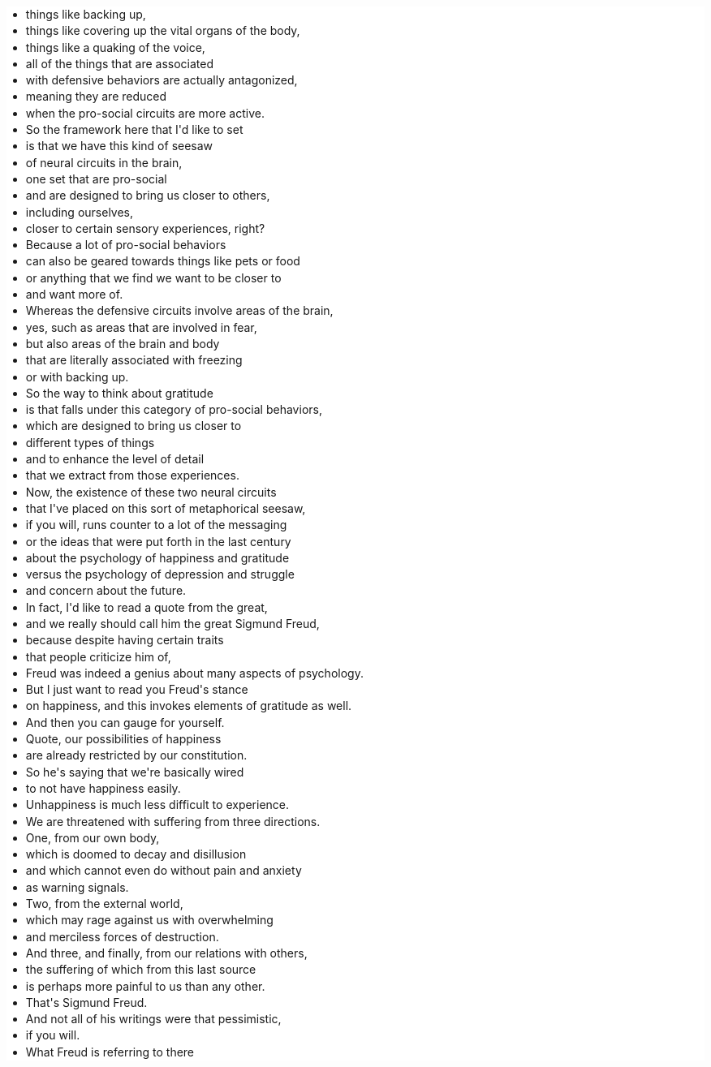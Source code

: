 *  things like backing up,
*  things like covering up the vital organs of the body,
*  things like a quaking of the voice,
*  all of the things that are associated
*  with defensive behaviors are actually antagonized,
*  meaning they are reduced
*  when the pro-social circuits are more active.
*  So the framework here that I'd like to set
*  is that we have this kind of seesaw
*  of neural circuits in the brain,
*  one set that are pro-social
*  and are designed to bring us closer to others,
*  including ourselves,
*  closer to certain sensory experiences, right?
*  Because a lot of pro-social behaviors
*  can also be geared towards things like pets or food
*  or anything that we find we want to be closer to
*  and want more of.
*  Whereas the defensive circuits involve areas of the brain,
*  yes, such as areas that are involved in fear,
*  but also areas of the brain and body
*  that are literally associated with freezing
*  or with backing up.
*  So the way to think about gratitude
*  is that falls under this category of pro-social behaviors,
*  which are designed to bring us closer to
*  different types of things
*  and to enhance the level of detail
*  that we extract from those experiences.
*  Now, the existence of these two neural circuits
*  that I've placed on this sort of metaphorical seesaw,
*  if you will, runs counter to a lot of the messaging
*  or the ideas that were put forth in the last century
*  about the psychology of happiness and gratitude
*  versus the psychology of depression and struggle
*  and concern about the future.
*  In fact, I'd like to read a quote from the great,
*  and we really should call him the great Sigmund Freud,
*  because despite having certain traits
*  that people criticize him of,
*  Freud was indeed a genius about many aspects of psychology.
*  But I just want to read you Freud's stance
*  on happiness, and this invokes elements of gratitude as well.
*  And then you can gauge for yourself.
*  Quote, our possibilities of happiness
*  are already restricted by our constitution.
*  So he's saying that we're basically wired
*  to not have happiness easily.
*  Unhappiness is much less difficult to experience.
*  We are threatened with suffering from three directions.
*  One, from our own body,
*  which is doomed to decay and disillusion
*  and which cannot even do without pain and anxiety
*  as warning signals.
*  Two, from the external world,
*  which may rage against us with overwhelming
*  and merciless forces of destruction.
*  And three, and finally, from our relations with others,
*  the suffering of which from this last source
*  is perhaps more painful to us than any other.
*  That's Sigmund Freud.
*  And not all of his writings were that pessimistic,
*  if you will.
*  What Freud is referring to there
